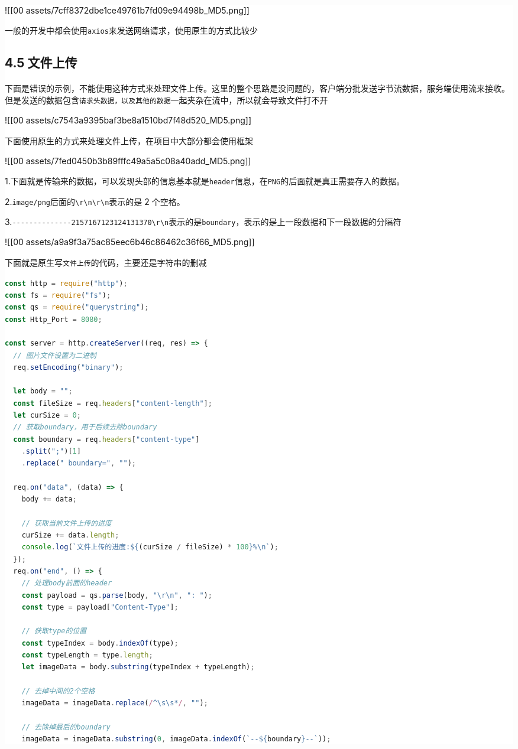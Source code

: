 ![[00 assets/7cff8372dbe1ce49761b7fd09e94498b_MD5.png]]

一般的开发中都会使用`axios`来发送网络请求，使用原生的方式比较少

## 4.5 文件上传

下面是错误的示例，不能使用这种方式来处理文件上传。这里的整个思路是没问题的，客户端分批发送字节流数据，服务端使用流来接收。但是发送的数据包含`请求头数据，以及其他的数据`一起夹杂在流中，所以就会导致文件打不开

![[00 assets/c7543a9395baf3be8a1510bd7f48d520_MD5.png]]

下面使用原生的方式来处理文件上传，在项目中大部分都会使用框架

![[00 assets/7fed0450b3b89fffc49a5a5c08a40add_MD5.png]]

1.下面就是传输来的数据，可以发现头部的信息基本就是`header`信息，在`PNG`的后面就是真正需要存入的数据。

2.`image/png`后面的`\r\n\r\n`表示的是 2 个空格。

3.`--------------2157167123124131370\r\n`表示的是`boundary`，表示的是上一段数据和下一段数据的分隔符

![[00 assets/a9a9f3a75ac85eec6b46c86462c36f66_MD5.png]]

下面就是原生写`文件上传`的代码，主要还是字符串的删减

```javascript
const http = require("http");
const fs = require("fs");
const qs = require("querystring");
const Http_Port = 8080;

const server = http.createServer((req, res) => {
  // 图片文件设置为二进制
  req.setEncoding("binary");

  let body = "";
  const fileSize = req.headers["content-length"];
  let curSize = 0;
  // 获取boundary，用于后续去除boundary
  const boundary = req.headers["content-type"]
    .split(";")[1]
    .replace(" boundary=", "");

  req.on("data", (data) => {
    body += data;

    // 获取当前文件上传的进度
    curSize += data.length;
    console.log(`文件上传的进度:${(curSize / fileSize) * 100}%\n`);
  });
  req.on("end", () => {
    // 处理body前面的header
    const payload = qs.parse(body, "\r\n", ": ");
    const type = payload["Content-Type"];

    // 获取type的位置
    const typeIndex = body.indexOf(type);
    const typeLength = type.length;
    let imageData = body.substring(typeIndex + typeLength);

    // 去掉中间的2个空格
    imageData = imageData.replace(/^\s\s*/, "");

    // 去除掉最后的boundary
    imageData = imageData.substring(0, imageData.indexOf(`--${boundary}--`));

```